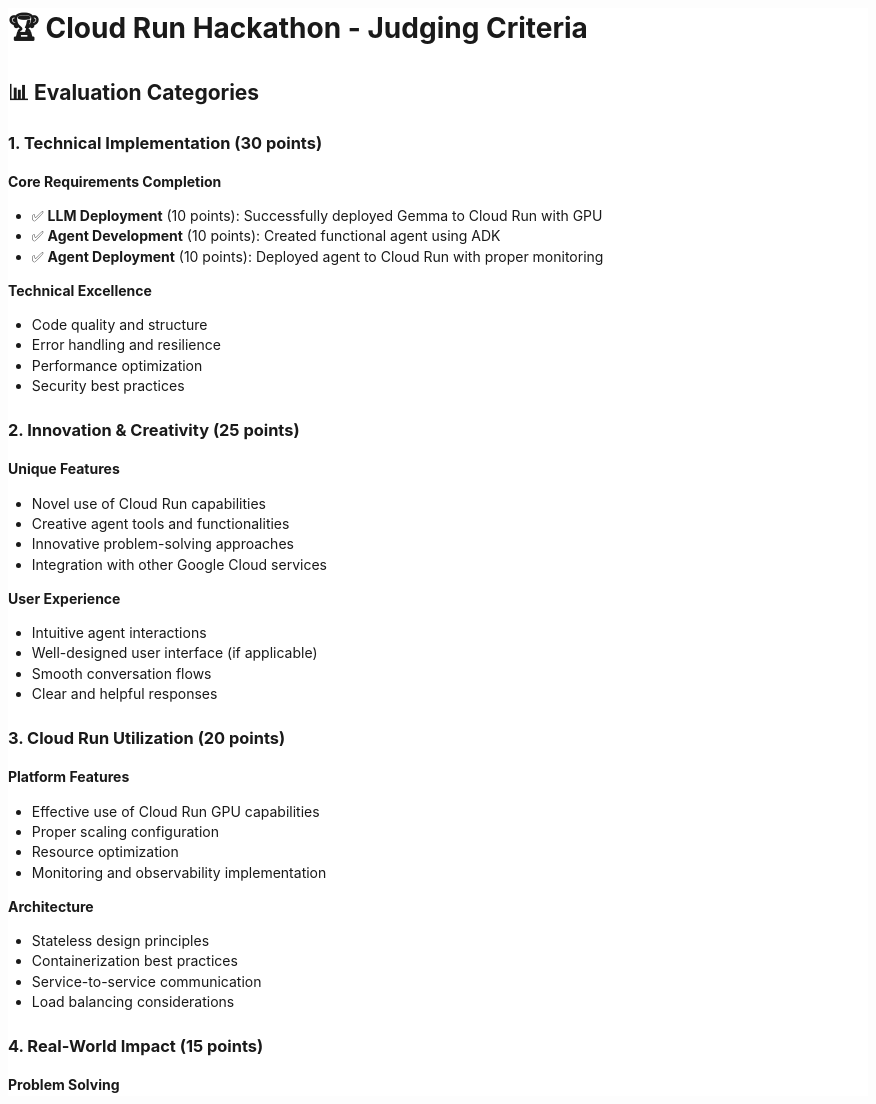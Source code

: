 # 🏆 Cloud Run Hackathon - Judging Criteria

## 📊 Evaluation Categories

### 1. Technical Implementation (30 points)

**Core Requirements Completion**

- ✅ **LLM Deployment** (10 points): Successfully deployed Gemma to Cloud Run with GPU
- ✅ **Agent Development** (10 points): Created functional agent using ADK
- ✅ **Agent Deployment** (10 points): Deployed agent to Cloud Run with proper monitoring

**Technical Excellence**

- Code quality and structure
- Error handling and resilience
- Performance optimization
- Security best practices

### 2. Innovation & Creativity (25 points)

**Unique Features**

- Novel use of Cloud Run capabilities
- Creative agent tools and functionalities
- Innovative problem-solving approaches
- Integration with other Google Cloud services

**User Experience**

- Intuitive agent interactions
- Well-designed user interface (if applicable)
- Smooth conversation flows
- Clear and helpful responses

### 3. Cloud Run Utilization (20 points)

**Platform Features**

- Effective use of Cloud Run GPU capabilities
- Proper scaling configuration
- Resource optimization
- Monitoring and observability implementation

**Architecture**

- Stateless design principles
- Containerization best practices
- Service-to-service communication
- Load balancing considerations

### 4. Real-World Impact (15 points)

**Problem Solving**
